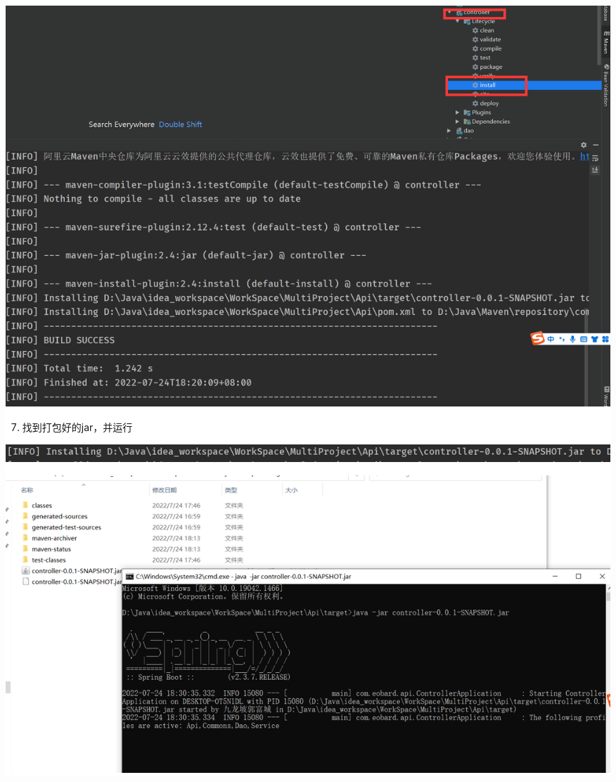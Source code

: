 ![image-20220724182019915](SpringBoot模块化开发_images/image-20220724182019915.png)



7. 找到打包好的jar，并运行

![image-20220724183023367](SpringBoot模块化开发_images/image-20220724183023367.png)



![image-20220724183041853](SpringBoot模块化开发_images/image-20220724183041853.png)
